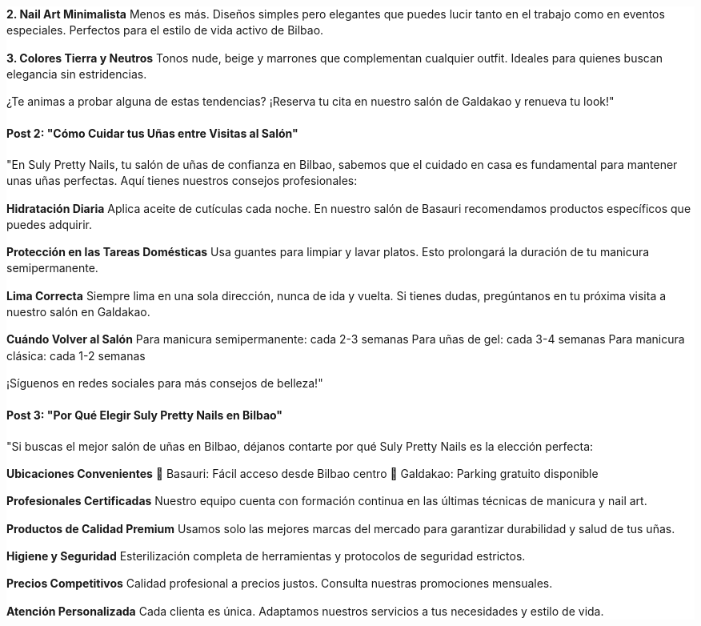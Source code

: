 **2. Nail Art Minimalista**
Menos es más. Diseños simples pero elegantes que puedes lucir tanto en el trabajo como en eventos especiales. Perfectos para el estilo de vida activo de Bilbao.

**3. Colores Tierra y Neutros**
Tonos nude, beige y marrones que complementan cualquier outfit. Ideales para quienes buscan elegancia sin estridencias.

¿Te animas a probar alguna de estas tendencias? ¡Reserva tu cita en nuestro salón de Galdakao y renueva tu look!"

#### Post 2: "Cómo Cuidar tus Uñas entre Visitas al Salón"

"En Suly Pretty Nails, tu salón de uñas de confianza en Bilbao, sabemos que el cuidado en casa es fundamental para mantener unas uñas perfectas. Aquí tienes nuestros consejos profesionales:

**Hidratación Diaria**
Aplica aceite de cutículas cada noche. En nuestro salón de Basauri recomendamos productos específicos que puedes adquirir.

**Protección en las Tareas Domésticas**
Usa guantes para limpiar y lavar platos. Esto prolongará la duración de tu manicura semipermanente.

**Lima Correcta**
Siempre lima en una sola dirección, nunca de ida y vuelta. Si tienes dudas, pregúntanos en tu próxima visita a nuestro salón en Galdakao.

**Cuándo Volver al Salón**
Para manicura semipermanente: cada 2-3 semanas
Para uñas de gel: cada 3-4 semanas
Para manicura clásica: cada 1-2 semanas

¡Síguenos en redes sociales para más consejos de belleza!"

#### Post 3: "Por Qué Elegir Suly Pretty Nails en Bilbao"

"Si buscas el mejor salón de uñas en Bilbao, déjanos contarte por qué Suly Pretty Nails es la elección perfecta:

**Ubicaciones Convenientes**
📍 Basauri: Fácil acceso desde Bilbao centro
📍 Galdakao: Parking gratuito disponible

**Profesionales Certificadas**
Nuestro equipo cuenta con formación continua en las últimas técnicas de manicura y nail art.

**Productos de Calidad Premium**
Usamos solo las mejores marcas del mercado para garantizar durabilidad y salud de tus uñas.

**Higiene y Seguridad**
Esterilización completa de herramientas y protocolos de seguridad estrictos.

**Precios Competitivos**
Calidad profesional a precios justos. Consulta nuestras promociones mensuales.

**Atención Personalizada**
Cada clienta es única. Adaptamos nuestros servicios a tus necesidades y estilo de vida.
